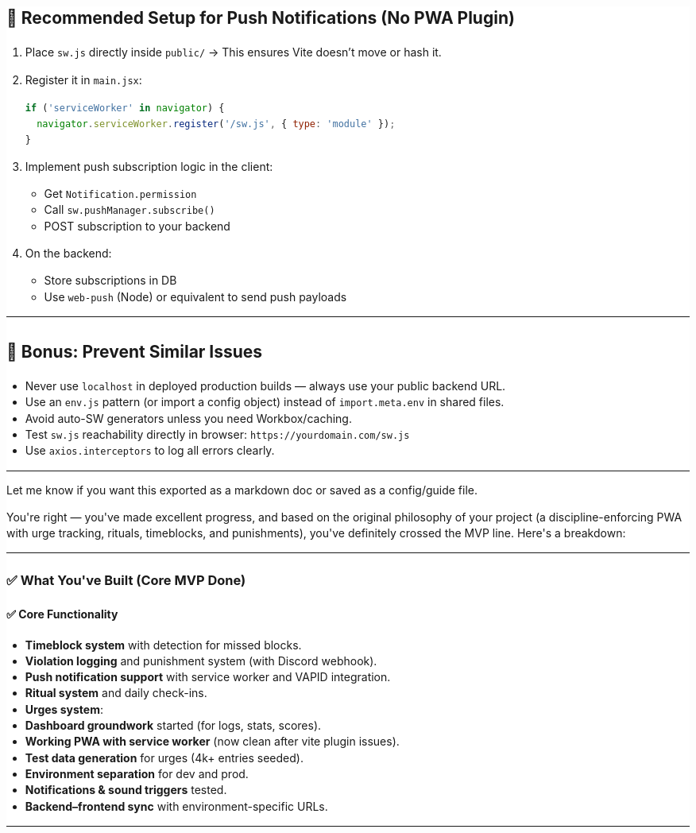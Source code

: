 ## 🧭 Recommended Setup for Push Notifications (No PWA Plugin)

1. Place `sw.js` directly inside `public/`
   → This ensures Vite doesn’t move or hash it.

2. Register it in `main.jsx`:

   ```js
   if ('serviceWorker' in navigator) {
     navigator.serviceWorker.register('/sw.js', { type: 'module' });
   }
   ```

3. Implement push subscription logic in the client:

   * Get `Notification.permission`
   * Call `sw.pushManager.subscribe()`
   * POST subscription to your backend

4. On the backend:

   * Store subscriptions in DB
   * Use `web-push` (Node) or equivalent to send push payloads

---

## 🧨 Bonus: Prevent Similar Issues

- Never use `localhost` in deployed production builds — always use your public backend URL.
- Use an `env.js` pattern (or import a config object) instead of `import.meta.env` in shared files.
- Avoid auto-SW generators unless you need Workbox/caching.
- Test `sw.js` reachability directly in browser: `https://yourdomain.com/sw.js`
- Use `axios.interceptors` to log all errors clearly.

---

Let me know if you want this exported as a markdown doc or saved as a config/guide file.




You're right — you've made excellent progress, and based on the original philosophy of your project (a discipline-enforcing PWA with urge tracking, rituals, timeblocks, and punishments), you've definitely crossed the MVP line. Here's a breakdown:

---

### ✅ What You've Built (Core MVP Done)

#### ✅ Core Functionality

- **Timeblock system** with detection for missed blocks.
- **Violation logging** and punishment system (with Discord webhook).
- **Push notification support** with service worker and VAPID integration.
- **Ritual system** and daily check-ins.
- **Urges system**:
- **Dashboard groundwork** started (for logs, stats, scores).
- **Working PWA with service worker** (now clean after vite plugin issues).
- **Test data generation** for urges (4k+ entries seeded).
- **Environment separation** for dev and prod.
- **Notifications & sound triggers** tested.
- **Backend–frontend sync** with environment-specific URLs.

---